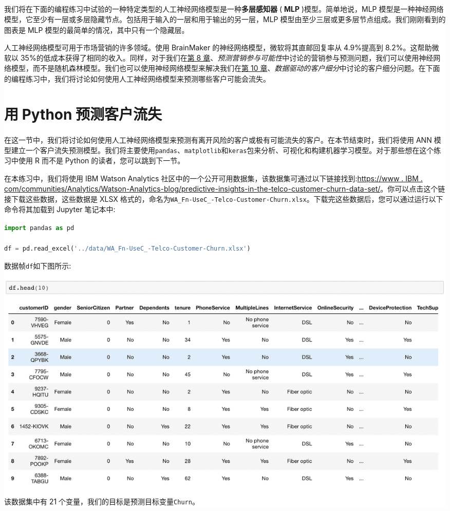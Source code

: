 我们将在下面的编程练习中试验的一种特定类型的人工神经网络模型是一种**多层感知器** ( **MLP** )模型。简单地说，MLP 模型是一种神经网络模型，它至少有一层或多层隐藏节点。包括用于输入的一层和用于输出的另一层，MLP 模型由至少三层或更多层节点组成。我们刚刚看到的图表是 MLP 模型的最简单的情况，其中只有一个隐藏层。

人工神经网络模型可用于市场营销的许多领域。使用 BrainMaker 的神经网络模型，微软将其直邮回复率从 4.9%提高到 8.2%。这帮助微软以 35%的低成本获得了相同的收入。同样，对于我们在[第 8 章](4f5163a1-c34a-495f-bc5f-e02f9b2a2052.xhtml)、*预测营销参与可能性*中讨论的营销参与预测问题，我们可以使用神经网络模型，而不是随机森林模型。我们也可以使用神经网络模型来解决我们在[第 10 章](5955002d-2a75-4d5a-aa6a-86710a3bf00e.xhtml)、*数据驱动的客户细分*中讨论的客户细分问题。在下面的编程练习中，我们将讨论如何使用人工神经网络模型来预测哪些客户可能会流失。



# 用 Python 预测客户流失

在这一节中，我们将讨论如何使用人工神经网络模型来预测有离开风险的客户或极有可能流失的客户。在本节结束时，我们将使用 ANN 模型建立一个客户流失预测模型。我们将主要使用`pandas`、`matplotlib`和`keras`包来分析、可视化和构建机器学习模型。对于那些想在这个练习中使用 R 而不是 Python 的读者，您可以跳到下一节。

在本练习中，我们将使用 IBM Watson Analytics 社区中的一个公开可用数据集，该数据集可通过以下链接找到:[https://www . IBM . com/communities/Analytics/Watson-Analytics-blog/predictive-insights-in-the-telco-customer-churn-data-set/](https://www.ibm.com/communities/analytics/watson-analytics-blog/predictive-insights-in-the-telco-customer-churn-data-set/)。你可以点击这个链接下载这些数据，这些数据是 XLSX 格式的，命名为`WA_Fn-UseC_-Telco-Customer-Churn.xlsx`。下载完这些数据后，您可以通过运行以下命令将其加载到 Jupyter 笔记本中:

```py
import pandas as pd

df = pd.read_excel('../data/WA_Fn-UseC_-Telco-Customer-Churn.xlsx')
```

数据帧`df`如下图所示:

![](img//82ebeb7f-fa1b-4fb8-9cb8-3c1e3f1f5048.png)

该数据集中有 21 个变量，我们的目标是预测目标变量`Churn`。

